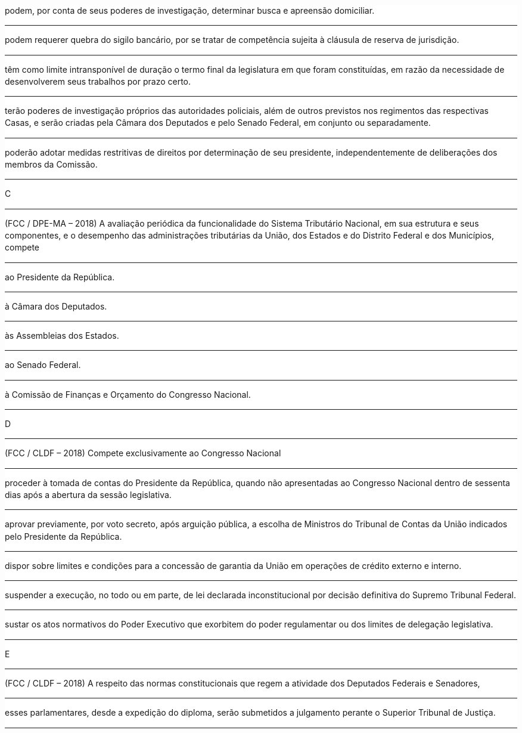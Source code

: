 podem, por conta de seus poderes de investigação, determinar busca e apreensão domiciliar.
***
podem requerer quebra do sigilo bancário, por se tratar de competência sujeita à cláusula de reserva de jurisdição.
***
têm como limite intransponível de duração o termo final da legislatura em que foram constituídas, em razão da necessidade de desenvolverem seus trabalhos por prazo certo.
***
terão poderes de investigação próprios das autoridades policiais, além de outros previstos nos regimentos das respectivas Casas, e serão criadas pela Câmara dos Deputados e pelo Senado Federal, em conjunto ou separadamente.
***
poderão adotar medidas restritivas de direitos por determinação de seu presidente, independentemente de deliberações dos membros da Comissão.
***
C
****
(FCC / DPE-MA – 2018) A avaliação periódica da funcionalidade do Sistema Tributário Nacional, em sua estrutura e seus componentes, e o desempenho das administrações tributárias da União, dos Estados e do Distrito Federal e dos Municípios, compete 
***
ao Presidente da República.
***
à Câmara dos Deputados.
***
às Assembleias dos Estados.
***
ao Senado Federal.
***
à Comissão de Finanças e Orçamento do Congresso Nacional.
***
D
****
(FCC / CLDF – 2018) Compete exclusivamente ao Congresso Nacional 
***
proceder à tomada de contas do Presidente da República, quando não apresentadas ao Congresso Nacional dentro de sessenta dias após a abertura da sessão legislativa.
***
aprovar previamente, por voto secreto, após arguição pública, a escolha de Ministros do Tribunal de Contas da União indicados pelo Presidente da República.
***
dispor sobre limites e condições para a concessão de garantia da União em operações de crédito externo e interno.
***
suspender a execução, no todo ou em parte, de lei declarada inconstitucional por decisão definitiva do Supremo Tribunal Federal.
***
sustar os atos normativos do Poder Executivo que exorbitem do poder regulamentar ou dos limites de delegação legislativa.
***
E
****
(FCC / CLDF – 2018) A respeito das normas constitucionais que regem a atividade dos Deputados Federais e Senadores, 
***
esses parlamentares, desde a expedição do diploma, serão submetidos a julgamento perante o Superior Tribunal de Justiça.
***